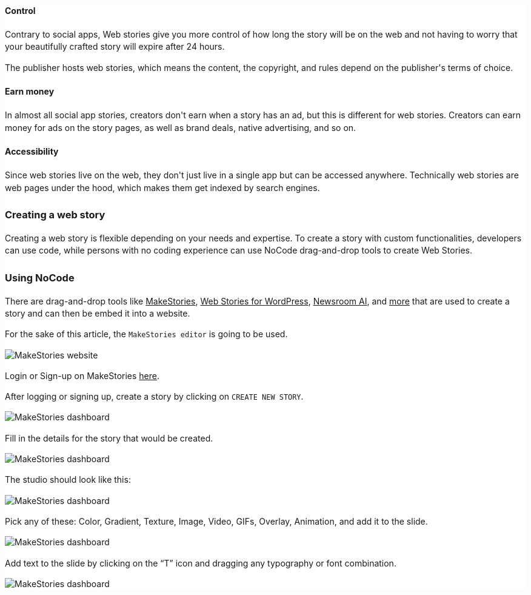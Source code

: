 #### Control
Contrary to social apps, Web stories give you more control of how long the story will be on the web and not having to worry that your beautifully crafted story will expire after 24 hours. 

The publisher hosts web stories, which means the content, the copyright, and rules depend on the publisher's terms of choice.

#### Earn money
In almost all social app stories, creators don't earn when a story has an ad, but this is different for web stories. Creators can earn money for ads on the story pages, as well as brand deals, native advertising, and so on.

#### Accessibility
Since web stories live on the web, they don't just live in a single app but can be accessed anywhere. Technically web stories are web pages under the hood, which makes them get indexed by search engines.

### Creating a web story
Creating a web story is flexible depending on your needs and expertise. To create a story with custom functionalities, developers can use code, while persons with no coding experience can use NoCode drag-and-drop tools to create Web Stories.

### Using NoCode
There are drag-and-drop tools like [MakeStories](https://makestories.io/), [Web Stories for WordPress](https://wordpress.org/plugins/web-stories/), [Newsroom AI](https://www.nws.ai/), and [more](https://amp.dev/documentation/tools/?format=stories) that are used to create a story and can then be embed it into a website. 

For the sake of this article, the `MakeStories editor` is going to be used.

![MakeStories website](/engineering-education/creating-your-first-google-web-story/makestories.png)

Login or Sign-up on MakeStories [here](https://makestories.io/).

After logging or signing up, create a story by clicking on `CREATE NEW STORY`.

![MakeStories dashboard](/engineering-education/creating-your-first-google-web-story/makestories2.png)

Fill in the details for the story that would be created.

![MakeStories dashboard](/engineering-education/creating-your-first-google-web-story/makestories1.png)

The studio should look like this:

![MakeStories dashboard](/engineering-education/creating-your-first-google-web-story/makestories3.png)

Pick any of these: Color, Gradient, Texture, Image, Video, GIFs, Overlay, Animation, and add it to the slide.

![MakeStories dashboard](/engineering-education/creating-your-first-google-web-story/makestories5.png)

Add text to the slide by clicking on the “T” icon and dragging any typography or font combination.

![MakeStories dashboard](/engineering-education/creating-your-first-google-web-story/makestories8.png)
